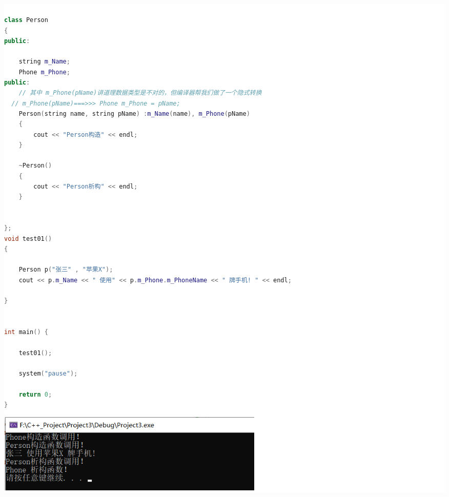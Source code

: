 ```C++

class Person
{
public:
  
	string m_Name;
	Phone m_Phone;
public:
	// 其中 m_Phone(pName)讲道理数据类型是不对的，但编译器帮我们做了一个隐式转换
  // m_Phone(pName)===>>> Phone m_Phone = pName;
	Person(string name, string pName) :m_Name(name), m_Phone(pName)
	{
		cout << "Person构造" << endl;
	}

	~Person()
	{
		cout << "Person析构" << endl;
	}


};
void test01()
{

	Person p("张三" , "苹果X");
	cout << p.m_Name << " 使用" << p.m_Phone.m_PhoneName << " 牌手机! " << endl;

}


int main() {

	test01();

	system("pause");

	return 0;
}
```

<img src="images/image-20221014115907400.png" alt="image-20221014115907400" style="zoom:80%;" />

